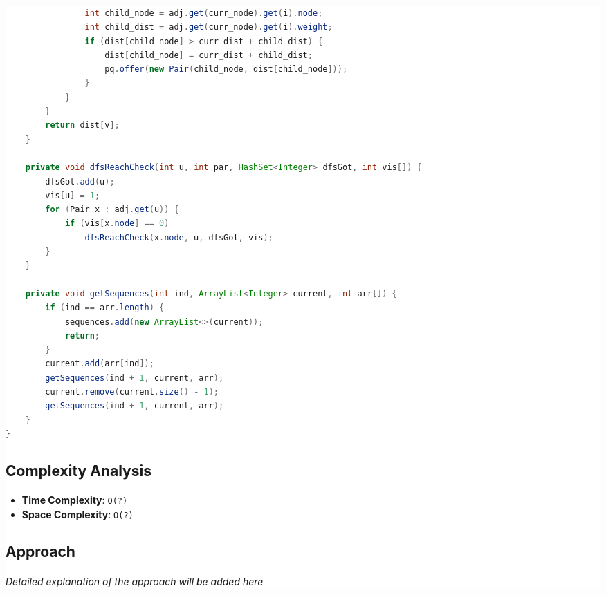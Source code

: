 ```java
                int child_node = adj.get(curr_node).get(i).node;
                int child_dist = adj.get(curr_node).get(i).weight;
                if (dist[child_node] > curr_dist + child_dist) {
                    dist[child_node] = curr_dist + child_dist;
                    pq.offer(new Pair(child_node, dist[child_node]));
                }
            }
        }
        return dist[v];
    }

    private void dfsReachCheck(int u, int par, HashSet<Integer> dfsGot, int vis[]) {
        dfsGot.add(u);
        vis[u] = 1;
        for (Pair x : adj.get(u)) {
            if (vis[x.node] == 0)
                dfsReachCheck(x.node, u, dfsGot, vis);
        }
    }

    private void getSequences(int ind, ArrayList<Integer> current, int arr[]) {
        if (ind == arr.length) {
            sequences.add(new ArrayList<>(current));
            return;
        }
        current.add(arr[ind]);
        getSequences(ind + 1, current, arr);
        current.remove(current.size() - 1);
        getSequences(ind + 1, current, arr);
    }
}
```

## Complexity Analysis

- **Time Complexity**: `O(?)`
- **Space Complexity**: `O(?)`

## Approach

*Detailed explanation of the approach will be added here*

